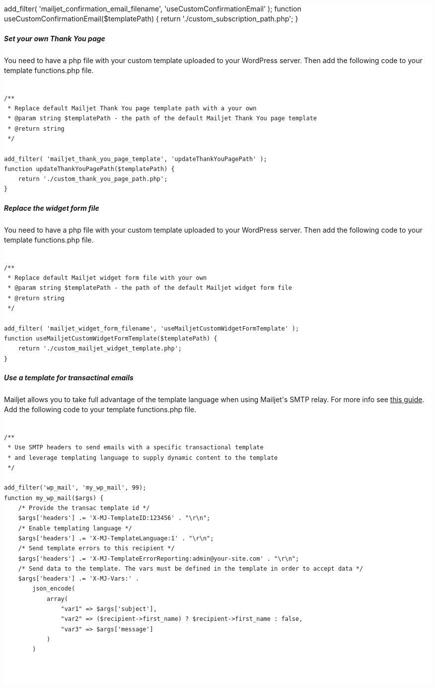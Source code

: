 add_filter( 'mailjet_confirmation_email_filename', 'useCustomConfirmationEmail' );
function useCustomConfirmationEmail($templatePath) {
    return './custom_subscription_path.php';
}
</code></pre>

##### Set your own Thank You page
You need to have a php file with your custom template uploaded to your WordPress server. Then add the following code to your template functions.php file.
<pre><code>
/**
 * Replace default Mailjet Thank You page template path with a your own
 * @param string $templatePath - the path of the default Mailjet Thank You page template
 * @return string
 */

add_filter( 'mailjet_thank_you_page_template', 'updateThankYouPagePath' );
function updateThankYouPagePath($templatePath) {
    return './custom_thank_you_page_path.php';
}
</code></pre>

##### Replace the widget form file
You need to have a php file with your custom template uploaded to your WordPress server. Then add the following code to your template functions.php file.
<pre><code>
/**
 * Replace default Mailjet widget form file with your own
 * @param string $templatePath - the path of the default Mailjet widget form file
 * @return string
 */

add_filter( 'mailjet_widget_form_filename', 'useMailjetCustomWidgetFormTemplate' );
function useMailjetCustomWidgetFormTemplate($templatePath) {
    return './custom_mailjet_widget_template.php';
}
</code></pre>

##### Use a template for transactinal emails
Mailjet allows you to take full advantage of the template language when using Mailjet's SMTP relay. For more info see [this guide](https://dev.mailjet.com/template-language/SMTP/). Add the following code to your template functions.php file.
<pre><code>
/**
 * Use SMTP headers to send emails with a specific transactional template
 * and leverage templating language to supply dynamic content to the template
 */
 
add_filter('wp_mail', 'my_wp_mail', 99);
function my_wp_mail($args) {
    /* Provide the transac template id */
    $args['headers'] .= 'X-MJ-TemplateID:123456' . "\r\n";
    /* Enable templating language */
    $args['headers'] .= 'X-MJ-TemplateLanguage:1' . "\r\n";
    /* Send template errors to this recipient */
    $args['headers'] .= 'X-MJ-TemplateErrorReporting:admin@your-site.com' . "\r\n";
    /* Send data to the template. The vars must be defined in the template in order to accept data */
    $args['headers'] .= 'X-MJ-Vars:' .
        json_encode(
            array(
                "var1" => $args['subject'], 
                "var2" => ($recipient->first_name) ? $recipient->first_name : false, 
                "var3" => $args['message']
            )
        )  